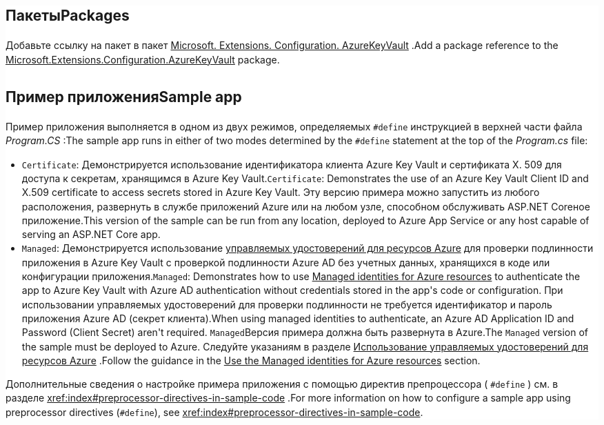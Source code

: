 ## <a name="packages"></a><span data-ttu-id="5b4c8-115">Пакеты</span><span class="sxs-lookup"><span data-stu-id="5b4c8-115">Packages</span></span>

<span data-ttu-id="5b4c8-116">Добавьте ссылку на пакет в пакет [Microsoft. Extensions. Configuration. AzureKeyVault](https://www.nuget.org/packages/Microsoft.Extensions.Configuration.AzureKeyVault/) .</span><span class="sxs-lookup"><span data-stu-id="5b4c8-116">Add a package reference to the [Microsoft.Extensions.Configuration.AzureKeyVault](https://www.nuget.org/packages/Microsoft.Extensions.Configuration.AzureKeyVault/) package.</span></span>

## <a name="sample-app"></a><span data-ttu-id="5b4c8-117">Пример приложения</span><span class="sxs-lookup"><span data-stu-id="5b4c8-117">Sample app</span></span>

<span data-ttu-id="5b4c8-118">Пример приложения выполняется в одном из двух режимов, определяемых `#define` инструкцией в верхней части файла *Program.CS* :</span><span class="sxs-lookup"><span data-stu-id="5b4c8-118">The sample app runs in either of two modes determined by the `#define` statement at the top of the *Program.cs* file:</span></span>

* <span data-ttu-id="5b4c8-119">`Certificate`: Демонстрируется использование идентификатора клиента Azure Key Vault и сертификата X. 509 для доступа к секретам, хранящимся в Azure Key Vault.</span><span class="sxs-lookup"><span data-stu-id="5b4c8-119">`Certificate`: Demonstrates the use of an Azure Key Vault Client ID and X.509 certificate to access secrets stored in Azure Key Vault.</span></span> <span data-ttu-id="5b4c8-120">Эту версию примера можно запустить из любого расположения, развернуть в службе приложений Azure или на любом узле, способном обслуживать ASP.NET Coreное приложение.</span><span class="sxs-lookup"><span data-stu-id="5b4c8-120">This version of the sample can be run from any location, deployed to Azure App Service or any host capable of serving an ASP.NET Core app.</span></span>
* <span data-ttu-id="5b4c8-121">`Managed`: Демонстрируется использование [управляемых удостоверений для ресурсов Azure](/azure/active-directory/managed-identities-azure-resources/overview) для проверки подлинности приложения в Azure Key Vault с проверкой подлинности Azure AD без учетных данных, хранящихся в коде или конфигурации приложения.</span><span class="sxs-lookup"><span data-stu-id="5b4c8-121">`Managed`: Demonstrates how to use [Managed identities for Azure resources](/azure/active-directory/managed-identities-azure-resources/overview) to authenticate the app to Azure Key Vault with Azure AD authentication without credentials stored in the app's code or configuration.</span></span> <span data-ttu-id="5b4c8-122">При использовании управляемых удостоверений для проверки подлинности не требуется идентификатор и пароль приложения Azure AD (секрет клиента).</span><span class="sxs-lookup"><span data-stu-id="5b4c8-122">When using managed identities to authenticate, an Azure AD Application ID and Password (Client Secret) aren't required.</span></span> <span data-ttu-id="5b4c8-123">`Managed`Версия примера должна быть развернута в Azure.</span><span class="sxs-lookup"><span data-stu-id="5b4c8-123">The `Managed` version of the sample must be deployed to Azure.</span></span> <span data-ttu-id="5b4c8-124">Следуйте указаниям в разделе [Использование управляемых удостоверений для ресурсов Azure](#use-managed-identities-for-azure-resources) .</span><span class="sxs-lookup"><span data-stu-id="5b4c8-124">Follow the guidance in the [Use the Managed identities for Azure resources](#use-managed-identities-for-azure-resources) section.</span></span>

<span data-ttu-id="5b4c8-125">Дополнительные сведения о настройке примера приложения с помощью директив препроцессора ( `#define` ) см. в разделе <xref:index#preprocessor-directives-in-sample-code> .</span><span class="sxs-lookup"><span data-stu-id="5b4c8-125">For more information on how to configure a sample app using preprocessor directives (`#define`), see <xref:index#preprocessor-directives-in-sample-code>.</span></span>
